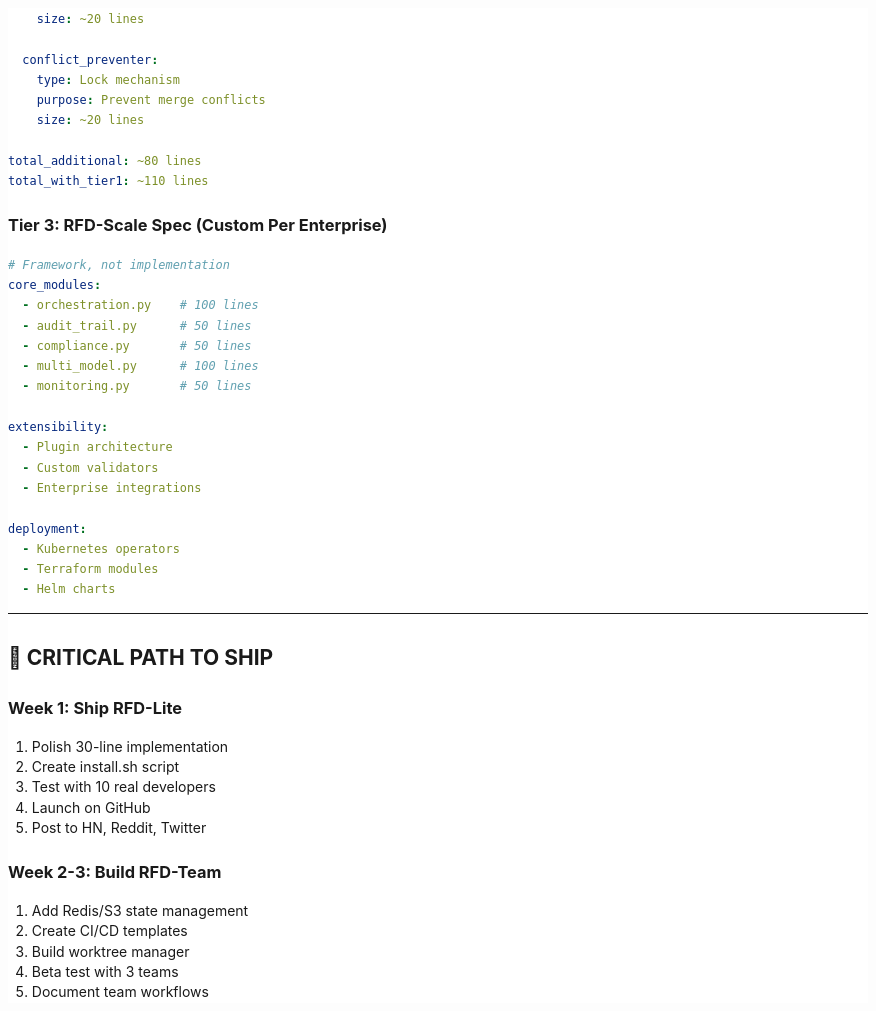 ```yaml
    size: ~20 lines
  
  conflict_preventer:
    type: Lock mechanism
    purpose: Prevent merge conflicts
    size: ~20 lines

total_additional: ~80 lines
total_with_tier1: ~110 lines
```

### Tier 3: RFD-Scale Spec (Custom Per Enterprise)

```yaml
# Framework, not implementation
core_modules:
  - orchestration.py    # 100 lines
  - audit_trail.py      # 50 lines
  - compliance.py       # 50 lines
  - multi_model.py      # 100 lines
  - monitoring.py       # 50 lines
  
extensibility:
  - Plugin architecture
  - Custom validators
  - Enterprise integrations
  
deployment:
  - Kubernetes operators
  - Terraform modules
  - Helm charts
```

---

## 🚀 CRITICAL PATH TO SHIP

### Week 1: Ship RFD-Lite
1. Polish 30-line implementation
2. Create install.sh script
3. Test with 10 real developers
4. Launch on GitHub
5. Post to HN, Reddit, Twitter

### Week 2-3: Build RFD-Team
1. Add Redis/S3 state management
2. Create CI/CD templates
3. Build worktree manager
4. Beta test with 3 teams
5. Document team workflows
